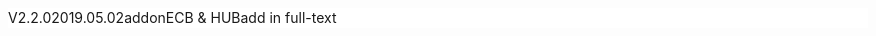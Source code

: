 </td></tr><tr><td>V2.2.0</td><td>2019.05.02</td><td>addon</td><td>ECB & HUB</td><td>add in full-text</td></tbody></table>

